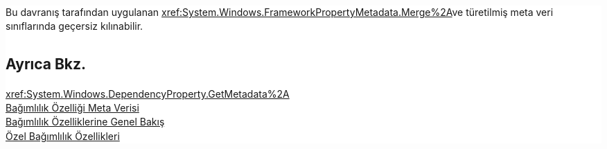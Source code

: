 Bu davranış tarafından uygulanan <xref:System.Windows.FrameworkPropertyMetadata.Merge%2A>ve türetilmiş meta veri sınıflarında geçersiz kılınabilir.  
  
## <a name="see-also"></a>Ayrıca Bkz.  
 <xref:System.Windows.DependencyProperty.GetMetadata%2A>  
 [Bağımlılık Özelliği Meta Verisi](../../../../docs/framework/wpf/advanced/dependency-property-metadata.md)  
 [Bağımlılık Özelliklerine Genel Bakış](../../../../docs/framework/wpf/advanced/dependency-properties-overview.md)  
 [Özel Bağımlılık Özellikleri](../../../../docs/framework/wpf/advanced/custom-dependency-properties.md)
